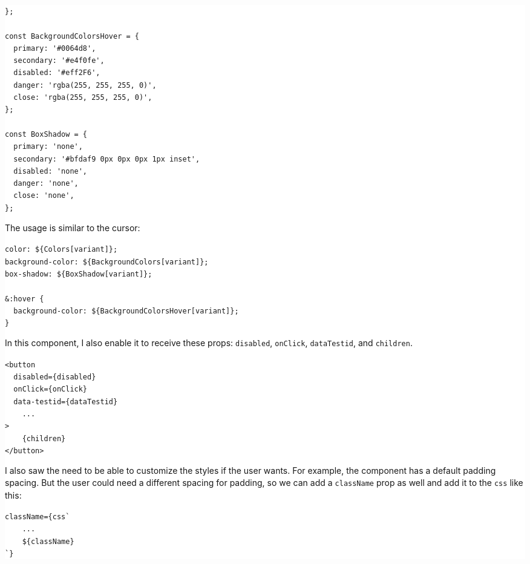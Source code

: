 ```tsx
};

const BackgroundColorsHover = {
  primary: '#0064d8',
  secondary: '#e4f0fe',
  disabled: '#eff2F6',
  danger: 'rgba(255, 255, 255, 0)',
  close: 'rgba(255, 255, 255, 0)',
};

const BoxShadow = {
  primary: 'none',
  secondary: '#bfdaf9 0px 0px 0px 1px inset',
  disabled: 'none',
  danger: 'none',
  close: 'none',
};
```

The usage is similar to the cursor:

```tsx
color: ${Colors[variant]};
background-color: ${BackgroundColors[variant]};
box-shadow: ${BoxShadow[variant]};

&:hover {
  background-color: ${BackgroundColorsHover[variant]};
}
```

In this component, I also enable it to receive these props: `disabled`, `onClick`, `dataTestid`, and `children`.

```tsx
<button
  disabled={disabled}
  onClick={onClick}
  data-testid={dataTestid}
	...
>
	{children}
</button>
```

I also saw the need to be able to customize the styles if the user wants. For example, the component has a default padding spacing. But the user could need a different spacing for padding, so we can add a `className` prop as well and add it to the `css` like this:

```tsx
className={css`
	...
	${className}
`}
```
